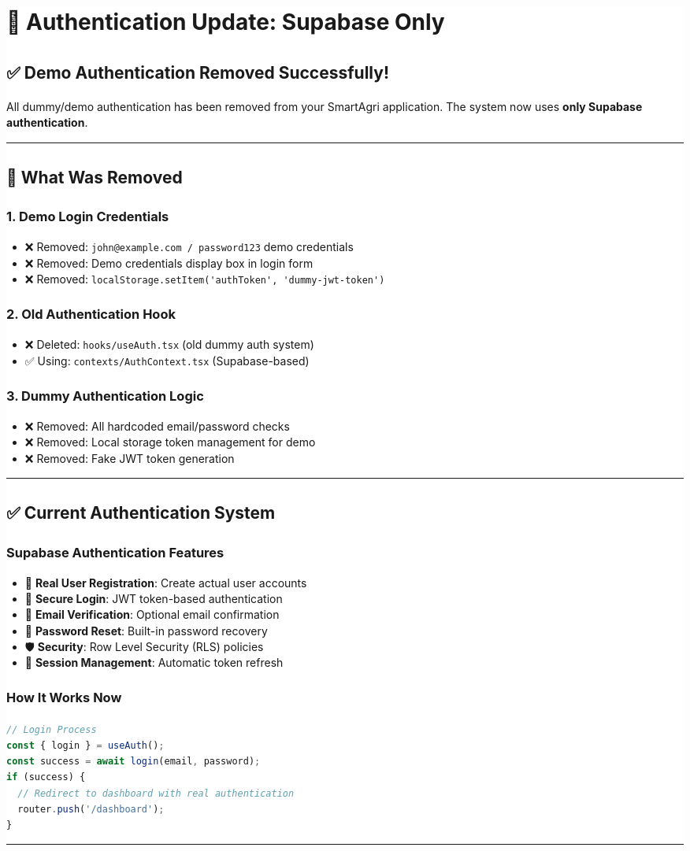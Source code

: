 # 🔐 Authentication Update: Supabase Only

## ✅ **Demo Authentication Removed Successfully!**

All dummy/demo authentication has been removed from your SmartAgri application. The system now uses **only Supabase authentication**.

---

## 🚫 **What Was Removed**

### **1. Demo Login Credentials**
- ❌ Removed: `john@example.com / password123` demo credentials
- ❌ Removed: Demo credentials display box in login form
- ❌ Removed: `localStorage.setItem('authToken', 'dummy-jwt-token')`

### **2. Old Authentication Hook**
- ❌ Deleted: `hooks/useAuth.tsx` (old dummy auth system)
- ✅ Using: `contexts/AuthContext.tsx` (Supabase-based)

### **3. Dummy Authentication Logic**
- ❌ Removed: All hardcoded email/password checks
- ❌ Removed: Local storage token management for demo
- ❌ Removed: Fake JWT token generation

---

## ✅ **Current Authentication System**

### **Supabase Authentication Features**
- 🔐 **Real User Registration**: Create actual user accounts
- 🔑 **Secure Login**: JWT token-based authentication
- 📧 **Email Verification**: Optional email confirmation
- 🔄 **Password Reset**: Built-in password recovery
- 🛡️ **Security**: Row Level Security (RLS) policies
- 🔌 **Session Management**: Automatic token refresh

### **How It Works Now**
```typescript
// Login Process
const { login } = useAuth();
const success = await login(email, password);
if (success) {
  // Redirect to dashboard with real authentication
  router.push('/dashboard');
}
```

---